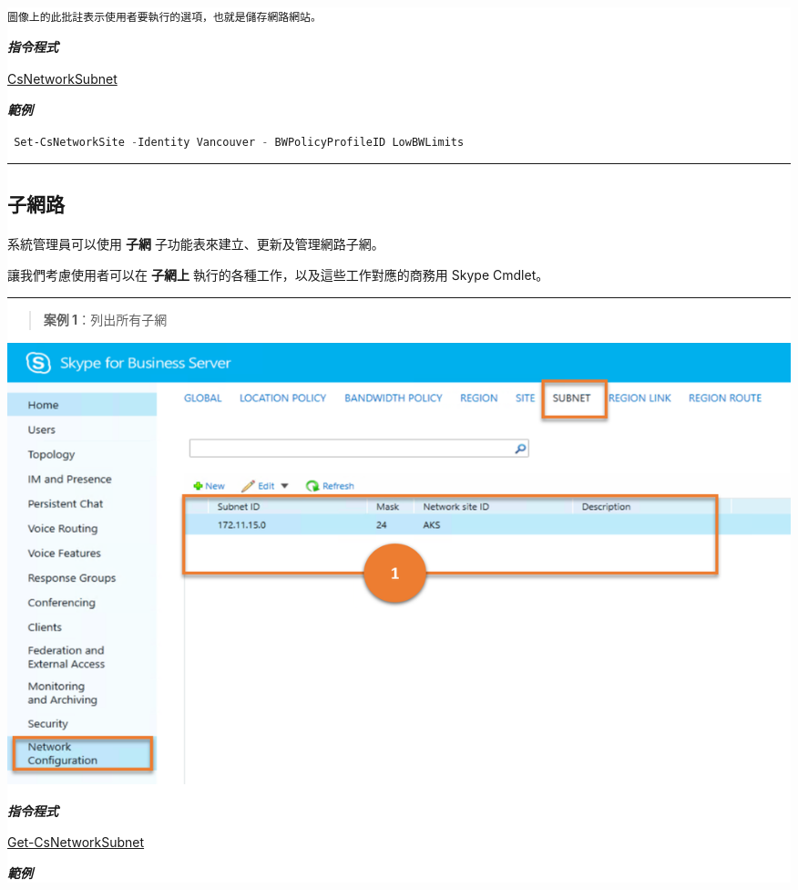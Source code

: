     圖像上的此批註表示使用者要執行的選項，也就是儲存網路網站。

   ***指令程式***

   [CsNetworkSubnet](/powershell/module/skype/set-csnetworksite)

   ***範例***

   ```powershell
    Set-CsNetworkSite -Identity Vancouver - BWPolicyProfileID LowBWLimits
   ```

---

## <a name="subnet"></a>子網路

系統管理員可以使用 **子網** 子功能表來建立、更新及管理網路子網。

讓我們考慮使用者可以在 **子網上** 執行的各種工作，以及這些工作對應的商務用 Skype Cmdlet。

---

> **案例 1**：列出所有子網

   ![清單子網](./media/network-subnet-1.png)

***指令程式***

[Get-CsNetworkSubnet](/powershell/module/skype/get-csnetworksubnet)

***範例***
